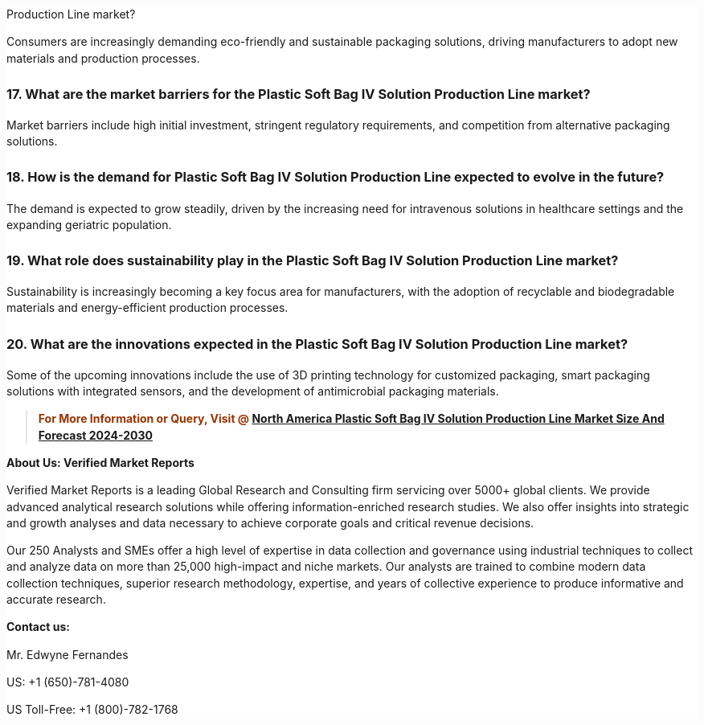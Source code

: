 Production Line market?</div><div></h3> <p>Consumers are increasingly demanding eco-friendly and sustainable packaging solutions, driving manufacturers to adopt new materials and production processes.</p> <h3>17. What are the market barriers for the Plastic Soft Bag IV Solution Production Line market?</div><div></h3> <p>Market barriers include high initial investment, stringent regulatory requirements, and competition from alternative packaging solutions.</p> <h3>18. How is the demand for Plastic Soft Bag IV Solution Production Line expected to evolve in the future?</div><div></h3> <p>The demand is expected to grow steadily, driven by the increasing need for intravenous solutions in healthcare settings and the expanding geriatric population.</p> <h3>19. What role does sustainability play in the Plastic Soft Bag IV Solution Production Line market?</div><div></h3> <p>Sustainability is increasingly becoming a key focus area for manufacturers, with the adoption of recyclable and biodegradable materials and energy-efficient production processes.</p> <h3>20. What are the innovations expected in the Plastic Soft Bag IV Solution Production Line market?</div><div></h3> <p>Some of the upcoming innovations include the use of 3D printing technology for customized packaging, smart packaging solutions with integrated sensors, and the development of antimicrobial packaging materials.</p></body></html></p><blockquote><p><span style="color: #993300;"><strong>For More Information or Query, Visit @ <a href="https://www.verifiedmarketreports.com/product/plastic-soft-bag-iv-solution-production-line-market/">North America Plastic Soft Bag IV Solution Production Line Market Size And Forecast 2024-2030</a></strong></span></p></blockquote><p><strong>About Us: Verified Market Reports</strong></p><p>Verified Market Reports is a leading Global Research and Consulting firm servicing over 5000+ global clients. We provide advanced analytical research solutions while offering information-enriched research studies. We also offer insights into strategic and growth analyses and data necessary to achieve corporate goals and critical revenue decisions.</p><p>Our 250 Analysts and SMEs offer a high level of expertise in data collection and governance using industrial techniques to collect and analyze data on more than 25,000 high-impact and niche markets. Our analysts are trained to combine modern data collection techniques, superior research methodology, expertise, and years of collective experience to produce informative and accurate research.</p><p><strong>Contact us:</strong></p><p>Mr. Edwyne Fernandes</p><p>US: +1 (650)-781-4080</p><p>US Toll-Free: +1 (800)-782-1768</p>
